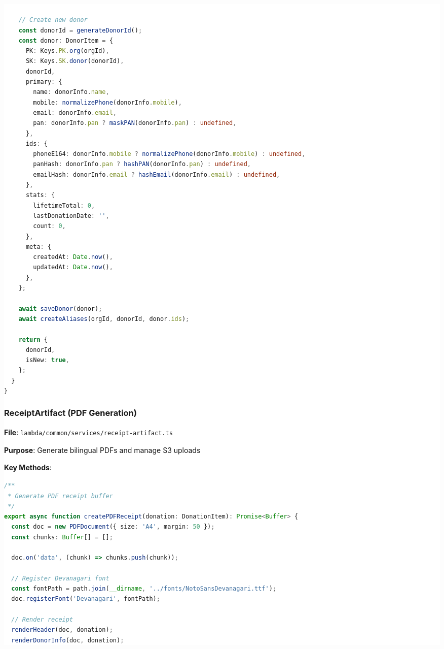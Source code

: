 ```typescript

    // Create new donor
    const donorId = generateDonorId();
    const donor: DonorItem = {
      PK: Keys.PK.org(orgId),
      SK: Keys.SK.donor(donorId),
      donorId,
      primary: {
        name: donorInfo.name,
        mobile: normalizePhone(donorInfo.mobile),
        email: donorInfo.email,
        pan: donorInfo.pan ? maskPAN(donorInfo.pan) : undefined,
      },
      ids: {
        phoneE164: donorInfo.mobile ? normalizePhone(donorInfo.mobile) : undefined,
        panHash: donorInfo.pan ? hashPAN(donorInfo.pan) : undefined,
        emailHash: donorInfo.email ? hashEmail(donorInfo.email) : undefined,
      },
      stats: {
        lifetimeTotal: 0,
        lastDonationDate: '',
        count: 0,
      },
      meta: {
        createdAt: Date.now(),
        updatedAt: Date.now(),
      },
    };

    await saveDonor(donor);
    await createAliases(orgId, donorId, donor.ids);

    return {
      donorId,
      isNew: true,
    };
  }
}
```

### ReceiptArtifact (PDF Generation)

**File**: `lambda/common/services/receipt-artifact.ts`

**Purpose**: Generate bilingual PDFs and manage S3 uploads

**Key Methods**:

```typescript
/**
 * Generate PDF receipt buffer
 */
export async function createPDFReceipt(donation: DonationItem): Promise<Buffer> {
  const doc = new PDFDocument({ size: 'A4', margin: 50 });
  const chunks: Buffer[] = [];

  doc.on('data', (chunk) => chunks.push(chunk));

  // Register Devanagari font
  const fontPath = path.join(__dirname, '../fonts/NotoSansDevanagari.ttf');
  doc.registerFont('Devanagari', fontPath);

  // Render receipt
  renderHeader(doc, donation);
  renderDonorInfo(doc, donation);
```